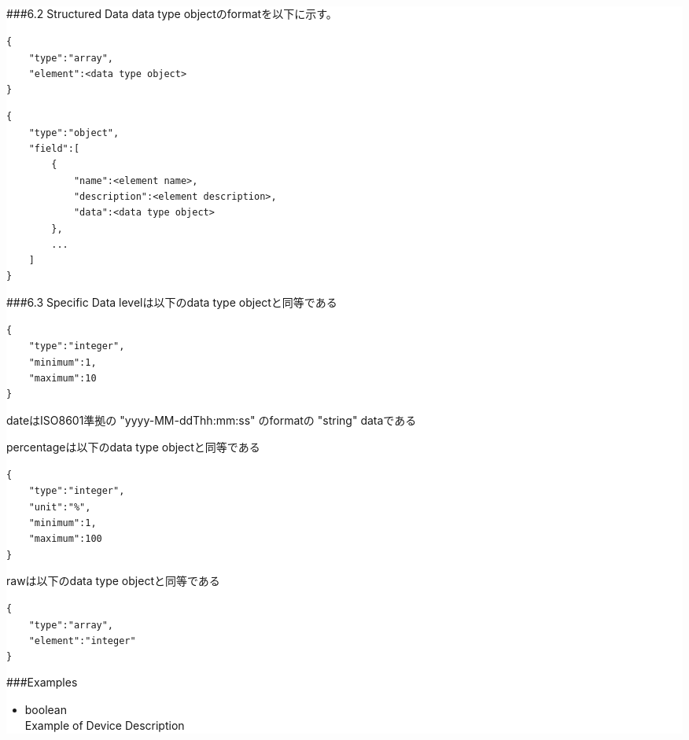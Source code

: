 ###6.2 Structured Data
data type objectのformatを以下に示す。

```
{
    "type":"array",
    "element":<data type object>
}
```
```
{
    "type":"object",
    "field":[
        {
            "name":<element name>,
            "description":<element description>,
            "data":<data type object>
        },
        ...
    ]
}
```

###6.3 Specific Data
levelは以下のdata type objectと同等である

```
{
    "type":"integer",
    "minimum":1,
    "maximum":10
}
```

dateはISO8601準拠の "yyyy-MM-ddThh:mm:ss" のformatの "string" dataである  

percentageは以下のdata type objectと同等である

```
{
    "type":"integer",
    "unit":"%",
    "minimum":1,
    "maximum":100
}
```

rawは以下のdata type objectと同等である

```
{
    "type":"array",
    "element":"integer"
}
```

###Examples  
- boolean  
Example of Device Description  
    